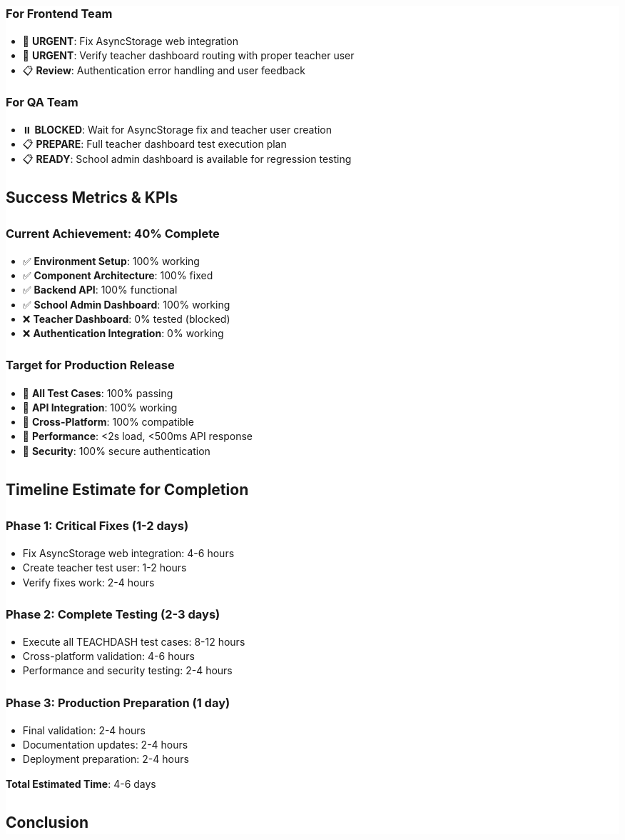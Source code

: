 ### For Frontend Team  
- 🚨 **URGENT**: Fix AsyncStorage web integration
- 🚨 **URGENT**: Verify teacher dashboard routing with proper teacher user
- 📋 **Review**: Authentication error handling and user feedback

### For QA Team
- ⏸️ **BLOCKED**: Wait for AsyncStorage fix and teacher user creation
- 📋 **PREPARE**: Full teacher dashboard test execution plan
- 📋 **READY**: School admin dashboard is available for regression testing

## Success Metrics & KPIs

### Current Achievement: 40% Complete
- ✅ **Environment Setup**: 100% working
- ✅ **Component Architecture**: 100% fixed
- ✅ **Backend API**: 100% functional
- ✅ **School Admin Dashboard**: 100% working
- ❌ **Teacher Dashboard**: 0% tested (blocked)
- ❌ **Authentication Integration**: 0% working

### Target for Production Release
- 🎯 **All Test Cases**: 100% passing
- 🎯 **API Integration**: 100% working
- 🎯 **Cross-Platform**: 100% compatible
- 🎯 **Performance**: <2s load, <500ms API response
- 🎯 **Security**: 100% secure authentication

## Timeline Estimate for Completion

### Phase 1: Critical Fixes (1-2 days)
- Fix AsyncStorage web integration: 4-6 hours
- Create teacher test user: 1-2 hours
- Verify fixes work: 2-4 hours

### Phase 2: Complete Testing (2-3 days)  
- Execute all TEACHDASH test cases: 8-12 hours
- Cross-platform validation: 4-6 hours
- Performance and security testing: 2-4 hours

### Phase 3: Production Preparation (1 day)
- Final validation: 2-4 hours
- Documentation updates: 2-4 hours
- Deployment preparation: 2-4 hours

**Total Estimated Time**: 4-6 days

## Conclusion
